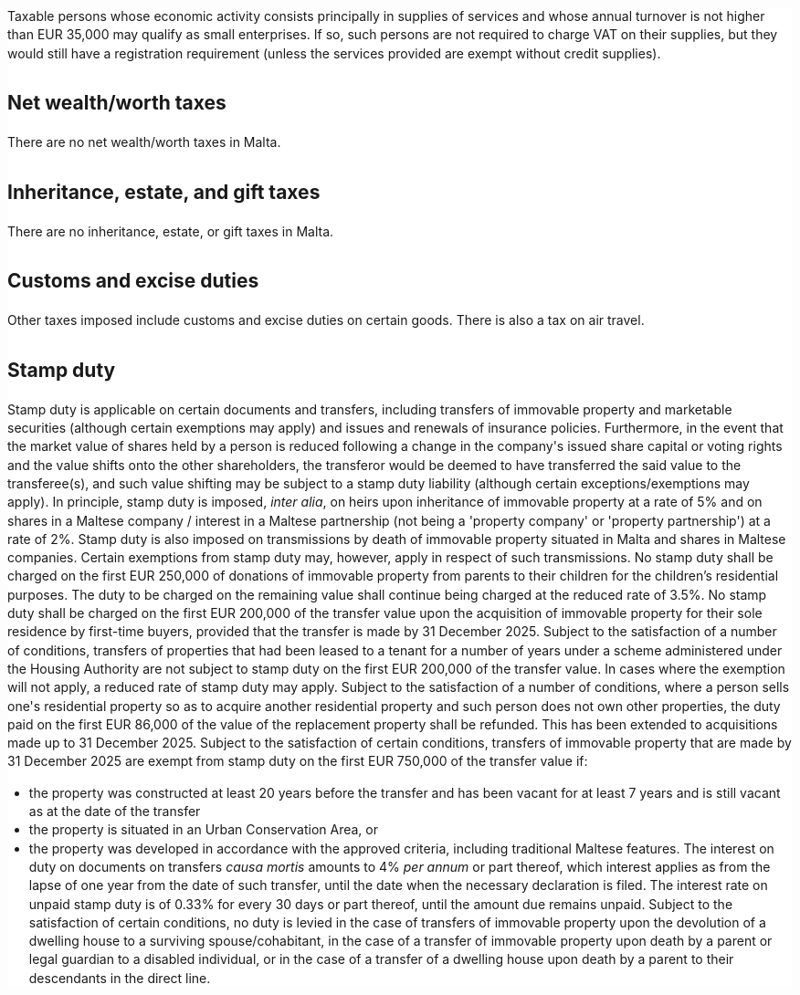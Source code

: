 Taxable persons whose economic activity consists principally in supplies of services and whose annual turnover is not higher than EUR 35,000 may qualify as small enterprises. If so, such persons are not required to charge VAT on their supplies, but they would still have a registration requirement (unless the services provided are exempt without credit supplies).
## Net wealth/worth taxes
There are no net wealth/worth taxes in Malta.
## Inheritance, estate, and gift taxes
There are no inheritance, estate, or gift taxes in Malta.
## Customs and excise duties
Other taxes imposed include customs and excise duties on certain goods. There is also a tax on air travel.
## Stamp duty
Stamp duty is applicable on certain documents and transfers, including transfers of immovable property and marketable securities (although certain exemptions may apply) and issues and renewals of insurance policies. Furthermore, in the event that the market value of shares held by a person is reduced following a change in the company's issued share capital or voting rights and the value shifts onto the other shareholders, the transferor would be deemed to have transferred the said value to the transferee(s), and such value shifting may be subject to a stamp duty liability (although certain exceptions/exemptions may apply).
In principle, stamp duty is imposed, *inter alia*, on heirs upon inheritance of immovable property at a rate of 5% and on shares in a Maltese company / interest in a Maltese partnership (not being a 'property company' or 'property partnership') at a rate of 2%. Stamp duty is also imposed on transmissions by death of immovable property situated in Malta and shares in Maltese companies. Certain exemptions from stamp duty may, however, apply in respect of such transmissions.
No stamp duty shall be charged on the first EUR 250,000 of donations of immovable property from parents to their children for the children’s residential purposes. The duty to be charged on the remaining value shall continue being charged at the reduced rate of 3.5%.
No stamp duty shall be charged on the first EUR 200,000 of the transfer value upon the acquisition of immovable property for their sole residence by first-time buyers, provided that the transfer is made by 31 December 2025.
Subject to the satisfaction of a number of conditions, transfers of properties that had been leased to a tenant for a number of years under a scheme administered under the Housing Authority are not subject to stamp duty on the first EUR 200,000 of the transfer value. In cases where the exemption will not apply, a reduced rate of stamp duty may apply.
Subject to the satisfaction of a number of conditions, where a person sells one's residential property so as to acquire another residential property and such person does not own other properties, the duty paid on the first EUR 86,000 of the value of the replacement property shall be refunded. This has been extended to acquisitions made up to 31 December 2025.
Subject to the satisfaction of certain conditions, transfers of immovable property that are made by 31 December 2025 are exempt from stamp duty on the first EUR 750,000 of the transfer value if:
* the property was constructed at least 20 years before the transfer and has been vacant for at least 7 years and is still vacant as at the date of the transfer
* the property is situated in an Urban Conservation Area, or
* the property was developed in accordance with the approved criteria, including traditional Maltese features.
The interest on duty on documents on transfers *causa mortis* amounts to 4% *per annum* or part thereof, which interest applies as from the lapse of one year from the date of such transfer, until the date when the necessary declaration is filed.
The interest rate on unpaid stamp duty is of 0.33% for every 30 days or part thereof, until the amount due remains unpaid.
Subject to the satisfaction of certain conditions, no duty is levied in the case of transfers of immovable property upon the devolution of a dwelling house to a surviving spouse/cohabitant, in the case of a transfer of immovable property upon death by a parent or legal guardian to a disabled individual, or in the case of a transfer of a dwelling house upon death by a parent to their descendants in the direct line.